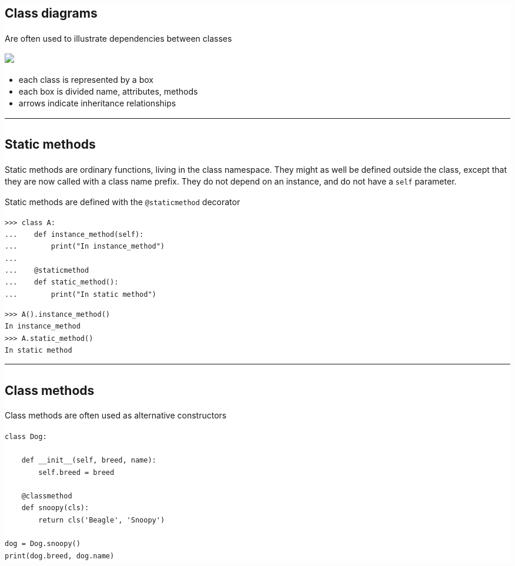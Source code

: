 ## Class diagrams

Are often used to illustrate dependencies between classes

<img src="{{ base }}/img/classes.png">

* each class is represented by a box
* each box is divided name, attributes, methods
* arrows indicate inheritance relationships

---

## Static methods

Static methods are ordinary functions, living in the class namespace. They
might as well be defined outside the class, except that they are now called 
with a class name prefix. They do not depend on an instance, and do not have a
`self` parameter.

Static methods are defined with the `@staticmethod` decorator

~~~
>>> class A:
...    def instance_method(self):
...        print("In instance_method")
...
...    @staticmethod
...    def static_method():
...        print("In static method")

~~~

~~~
>>> A().instance_method()
In instance_method
>>> A.static_method()
In static method

~~~

---

## Class methods

Class methods are often used as alternative constructors

~~~
class Dog:

    def __init__(self, breed, name):
        self.breed = breed

    @classmethod
    def snoopy(cls):
        return cls('Beagle', 'Snoopy')

dog = Dog.snoopy()
print(dog.breed, dog.name)

~~~
